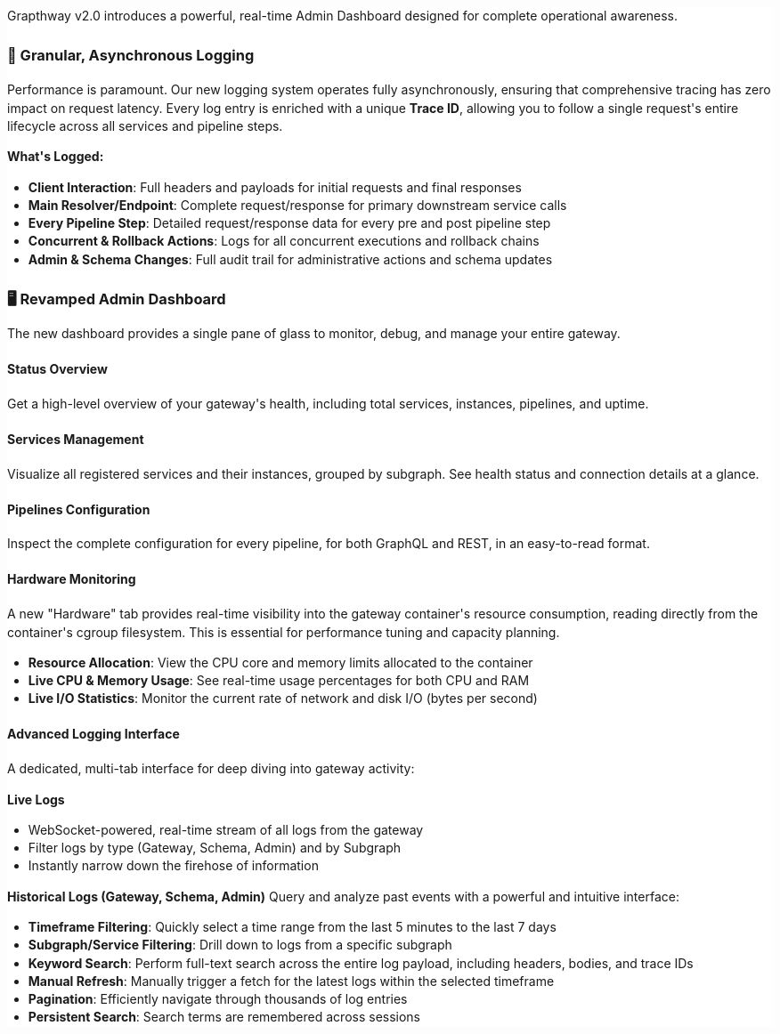 Grapthway v2.0 introduces a powerful, real-time Admin Dashboard designed for complete operational awareness.

### 🔬 Granular, Asynchronous Logging

Performance is paramount. Our new logging system operates fully asynchronously, ensuring that comprehensive tracing has zero impact on request latency. Every log entry is enriched with a unique **Trace ID**, allowing you to follow a single request's entire lifecycle across all services and pipeline steps.

**What's Logged:**
- **Client Interaction**: Full headers and payloads for initial requests and final responses
- **Main Resolver/Endpoint**: Complete request/response for primary downstream service calls
- **Every Pipeline Step**: Detailed request/response data for every pre and post pipeline step
- **Concurrent & Rollback Actions**: Logs for all concurrent executions and rollback chains
- **Admin & Schema Changes**: Full audit trail for administrative actions and schema updates

### 🖥️ Revamped Admin Dashboard

The new dashboard provides a single pane of glass to monitor, debug, and manage your entire gateway.

#### **Status Overview**
Get a high-level overview of your gateway's health, including total services, instances, pipelines, and uptime.

#### **Services Management**
Visualize all registered services and their instances, grouped by subgraph. See health status and connection details at a glance.

#### **Pipelines Configuration**
Inspect the complete configuration for every pipeline, for both GraphQL and REST, in an easy-to-read format.

#### **Hardware Monitoring**
A new "Hardware" tab provides real-time visibility into the gateway container's resource consumption, reading directly from the container's cgroup filesystem. This is essential for performance tuning and capacity planning.

- **Resource Allocation**: View the CPU core and memory limits allocated to the container
- **Live CPU & Memory Usage**: See real-time usage percentages for both CPU and RAM
- **Live I/O Statistics**: Monitor the current rate of network and disk I/O (bytes per second)

#### **Advanced Logging Interface**
A dedicated, multi-tab interface for deep diving into gateway activity:

**Live Logs**
- WebSocket-powered, real-time stream of all logs from the gateway
- Filter logs by type (Gateway, Schema, Admin) and by Subgraph
- Instantly narrow down the firehose of information

**Historical Logs (Gateway, Schema, Admin)**
Query and analyze past events with a powerful and intuitive interface:
- **Timeframe Filtering**: Quickly select a time range from the last 5 minutes to the last 7 days
- **Subgraph/Service Filtering**: Drill down to logs from a specific subgraph
- **Keyword Search**: Perform full-text search across the entire log payload, including headers, bodies, and trace IDs
- **Manual Refresh**: Manually trigger a fetch for the latest logs within the selected timeframe
- **Pagination**: Efficiently navigate through thousands of log entries
- **Persistent Search**: Search terms are remembered across sessions
